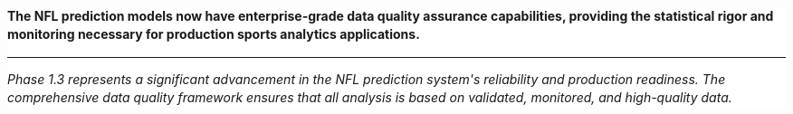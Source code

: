 **The NFL prediction models now have enterprise-grade data quality assurance capabilities, providing the statistical rigor and monitoring necessary for production sports analytics applications.**

---

*Phase 1.3 represents a significant advancement in the NFL prediction system's reliability and production readiness. The comprehensive data quality framework ensures that all analysis is based on validated, monitored, and high-quality data.*